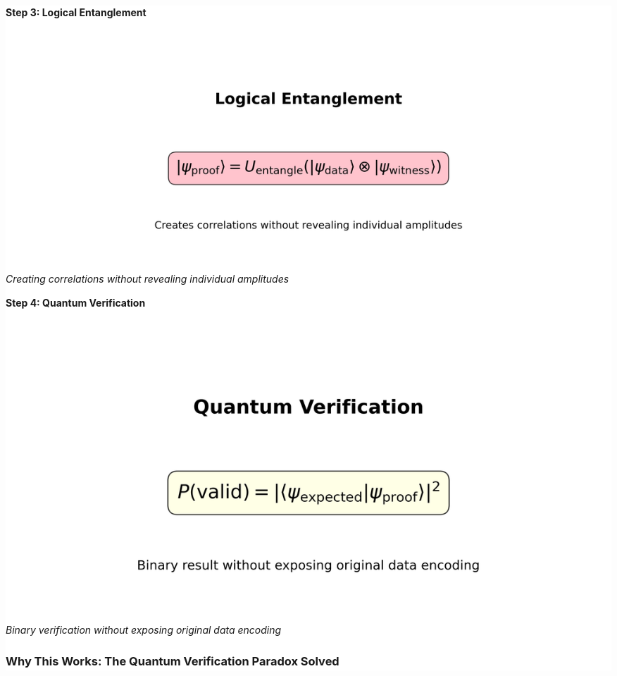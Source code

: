**Step 3: Logical Entanglement**

![Logical Entanglement](formula_entanglement.png)
*Creating correlations without revealing individual amplitudes*

**Step 4: Quantum Verification**

![Quantum Verification](formula_verification.png)
*Binary verification without exposing original data encoding*

### **Why This Works: The Quantum Verification Paradox Solved**

